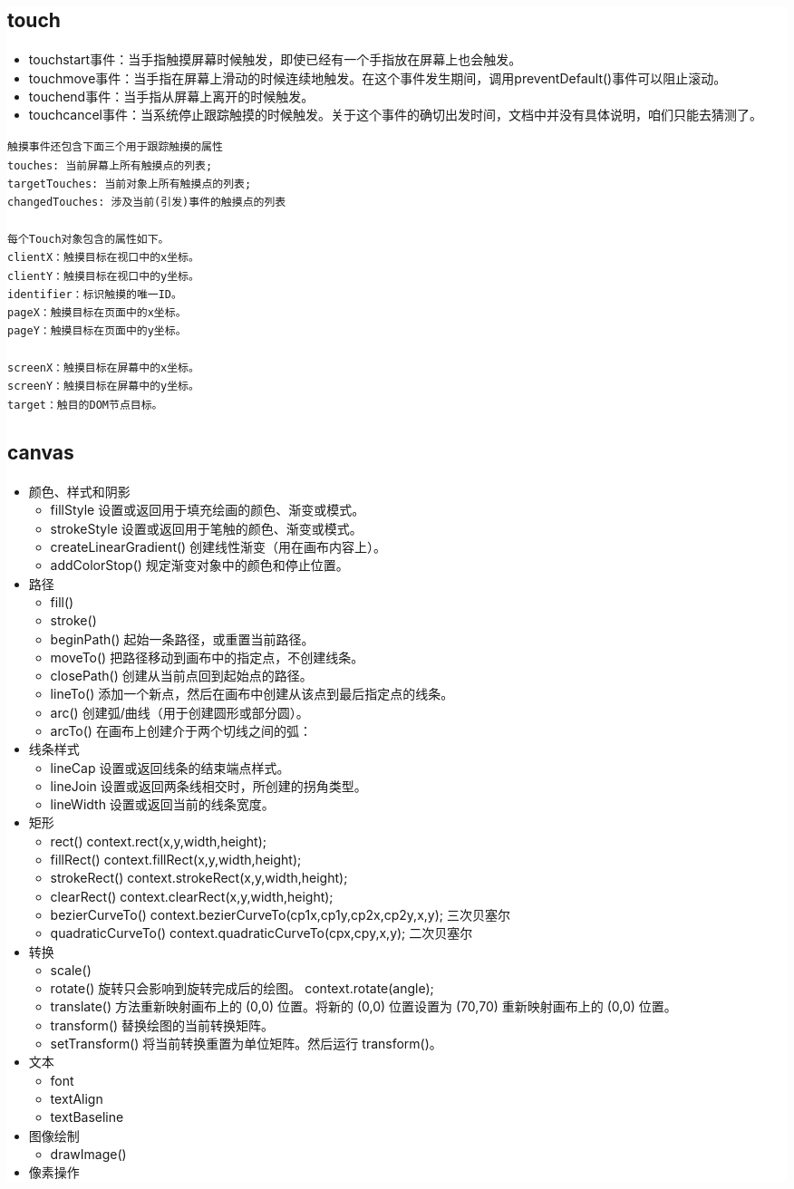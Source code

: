 ## touch
+ touchstart事件：当手指触摸屏幕时候触发，即使已经有一个手指放在屏幕上也会触发。
+ touchmove事件：当手指在屏幕上滑动的时候连续地触发。在这个事件发生期间，调用preventDefault()事件可以阻止滚动。
+ touchend事件：当手指从屏幕上离开的时候触发。
+ touchcancel事件：当系统停止跟踪触摸的时候触发。关于这个事件的确切出发时间，文档中并没有具体说明，咱们只能去猜测了。
```
触摸事件还包含下面三个用于跟踪触摸的属性
touches: 当前屏幕上所有触摸点的列表;
targetTouches: 当前对象上所有触摸点的列表;
changedTouches: 涉及当前(引发)事件的触摸点的列表

每个Touch对象包含的属性如下。
clientX：触摸目标在视口中的x坐标。
clientY：触摸目标在视口中的y坐标。
identifier：标识触摸的唯一ID。
pageX：触摸目标在页面中的x坐标。
pageY：触摸目标在页面中的y坐标。

screenX：触摸目标在屏幕中的x坐标。
screenY：触摸目标在屏幕中的y坐标。
target：触目的DOM节点目标。
```

## canvas
+ 颜色、样式和阴影
  + fillStyle 	设置或返回用于填充绘画的颜色、渐变或模式。
  + strokeStyle 设置或返回用于笔触的颜色、渐变或模式。
  + createLinearGradient() 创建线性渐变（用在画布内容上）。
  + addColorStop() 	规定渐变对象中的颜色和停止位置。
+ 路径
  + fill()
  + stroke() 
  + beginPath() 起始一条路径，或重置当前路径。
  + moveTo() 把路径移动到画布中的指定点，不创建线条。
  + closePath() 创建从当前点回到起始点的路径。
  + lineTo() 添加一个新点，然后在画布中创建从该点到最后指定点的线条。
  + arc() 创建弧/曲线（用于创建圆形或部分圆）。
  + arcTo() 在画布上创建介于两个切线之间的弧：
+ 线条样式
  + lineCap 设置或返回线条的结束端点样式。
  + lineJoin 设置或返回两条线相交时，所创建的拐角类型。
  + lineWidth 设置或返回当前的线条宽度。
+ 矩形
  + rect() context.rect(x,y,width,height);
  + fillRect() context.fillRect(x,y,width,height);
  + strokeRect() context.strokeRect(x,y,width,height);
  + clearRect() context.clearRect(x,y,width,height);
  + bezierCurveTo() context.bezierCurveTo(cp1x,cp1y,cp2x,cp2y,x,y); 三次贝塞尔
  + quadraticCurveTo() context.quadraticCurveTo(cpx,cpy,x,y); 二次贝塞尔
+ 转换
  + scale()
  + rotate() 旋转只会影响到旋转完成后的绘图。 context.rotate(angle);
  + translate() 方法重新映射画布上的 (0,0) 位置。将新的 (0,0) 位置设置为 (70,70) 重新映射画布上的 (0,0) 位置。
  + transform() 替换绘图的当前转换矩阵。
  + setTransform() 将当前转换重置为单位矩阵。然后运行 transform()。
+ 文本
  + font
  + textAlign
  + textBaseline
+ 图像绘制
  + drawImage()
+ 像素操作